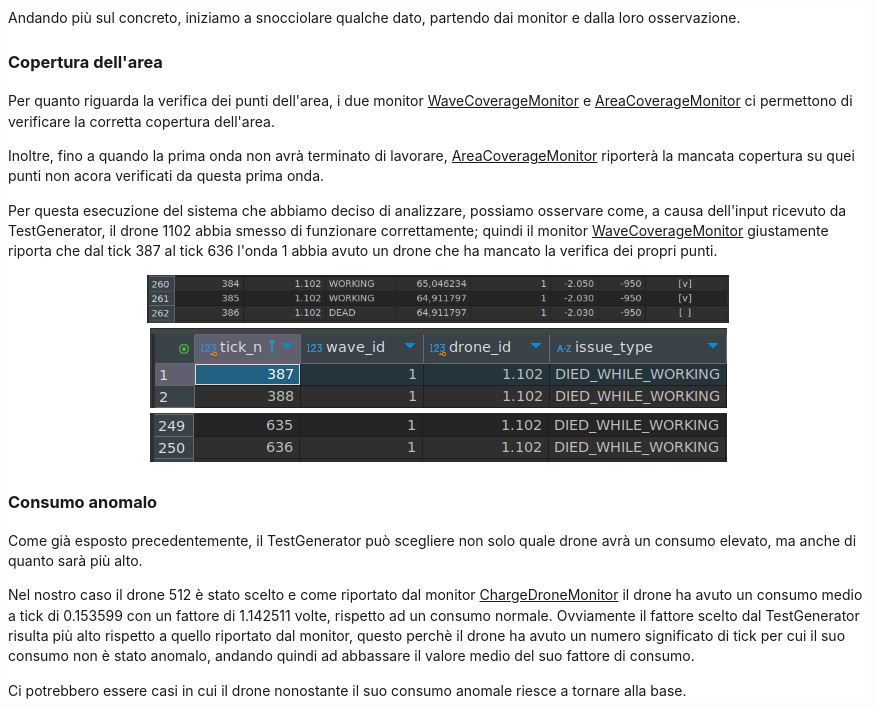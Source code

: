 Andando più sul concreto, iniziamo a snocciolare qualche dato, partendo dai monitor e dalla loro osservazione.

### Copertura dell'area

Per quanto riguarda la verifica dei punti dell'area, i due monitor [WaveCoverageMonitor](#wavecoveragemonitor) e [AreaCoverageMonitor](#areacoveragemonitor) ci permettono di verificare la corretta copertura dell'area.

Inoltre, fino a quando la prima onda non avrà terminato di lavorare, [AreaCoverageMonitor](#areacoveragemonitor) riporterà la mancata copertura su quei punti non acora verificati da questa prima onda.

Per questa esecuzione del sistema che abbiamo deciso di analizzare, possiamo osservare come, a causa dell'input ricevuto da TestGenerator, il drone $1102$ abbia smesso di funzionare correttamente; quindi il monitor [WaveCoverageMonitor](#wavecoveragemonitor) giustamente riporta che dal tick $387$ al tick $636$ l'onda $1$ abbia avuto un drone che ha mancato la verifica dei propri punti.

<div align="center">
	<img src="../med/db/drone_exploded1102.png" style="zoom: 65%;">
	<img src="../med/db/drone_expl_mon_start.png" style="zoom: 100%;">
	<img src="../med/db/drone_expl_mon_end.png" style="zoom: 100%;">
</div>


### Consumo anomalo

Come già esposto precedentemente, il TestGenerator può scegliere non solo quale drone avrà un consumo elevato, ma anche di quanto sarà più alto.

Nel nostro caso il drone $512$ è stato scelto e come riportato dal monitor [ChargeDroneMonitor](#drone-charge) il drone ha avuto un consumo medio a tick di $0.153599$ con un fattore di $1.142511$ volte, rispetto ad un consumo normale. Ovviamente il fattore scelto dal TestGenerator risulta più alto rispetto a quello riportato dal monitor, questo perchè il drone ha avuto un numero significato di tick per cui il suo consumo non è stato anomalo, andando quindi ad abbassare il valore medio del suo fattore di consumo.

Ci potrebbero essere casi in cui il drone nonostante il suo consumo anomale riesce a tornare alla base.
<div align="center">